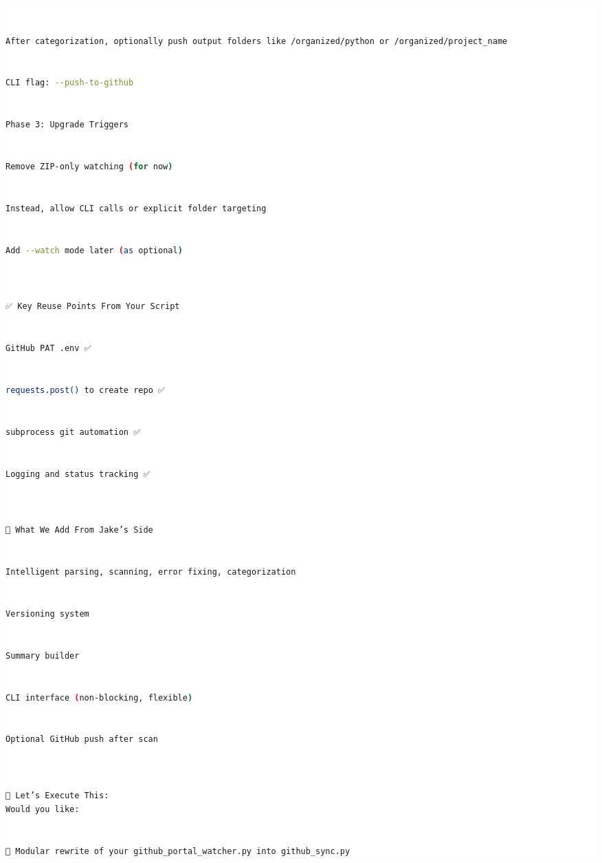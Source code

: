 ```bash


After categorization, optionally push output folders like /organized/python or /organized/project_name


CLI flag: --push-to-github


Phase 3: Upgrade Triggers


Remove ZIP-only watching (for now)


Instead, allow CLI calls or explicit folder targeting


Add --watch mode later (as optional)



✅ Key Reuse Points From Your Script


GitHub PAT .env ✅


requests.post() to create repo ✅


subprocess git automation ✅


Logging and status tracking ✅



🧩 What We Add From Jake’s Side


Intelligent parsing, scanning, error fixing, categorization


Versioning system


Summary builder


CLI interface (non-blocking, flexible)


Optional GitHub push after scan



🚀 Let’s Execute This:
Would you like:


🧩 Modular rewrite of your github_portal_watcher.py into github_sync.py

```